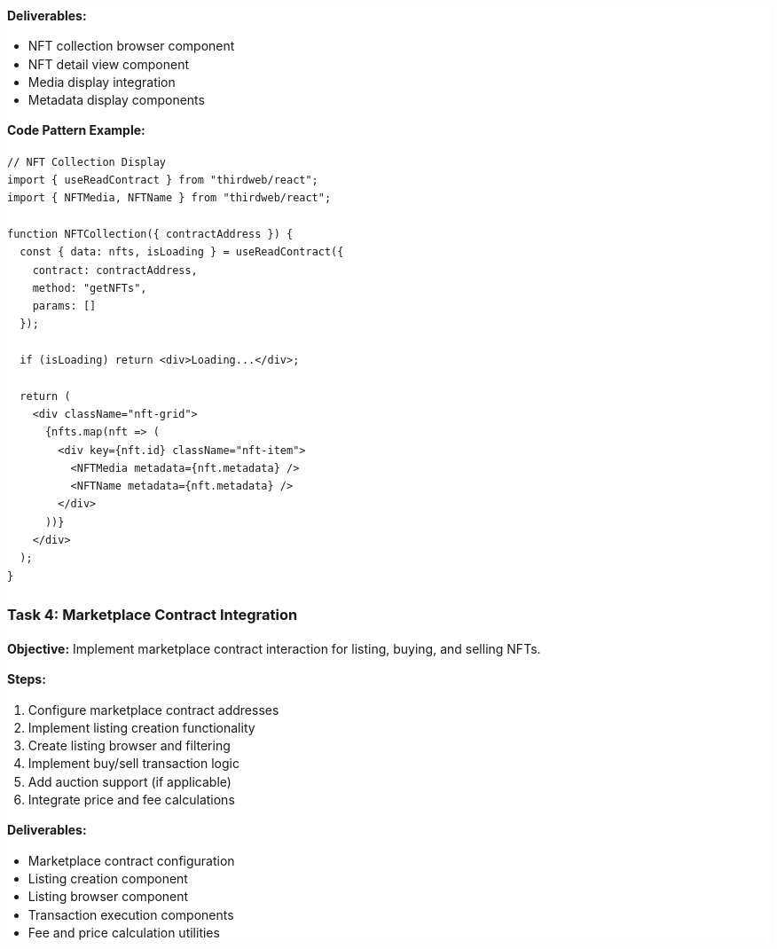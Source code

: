 **Deliverables:**
- NFT collection browser component
- NFT detail view component
- Media display integration
- Metadata display components

**Code Pattern Example:**
```tsx
// NFT Collection Display
import { useReadContract } from "thirdweb/react";
import { NFTMedia, NFTName } from "thirdweb/react";

function NFTCollection({ contractAddress }) {
  const { data: nfts, isLoading } = useReadContract({
    contract: contractAddress,
    method: "getNFTs", 
    params: []
  });
  
  if (isLoading) return <div>Loading...</div>;
  
  return (
    <div className="nft-grid">
      {nfts.map(nft => (
        <div key={nft.id} className="nft-item">
          <NFTMedia metadata={nft.metadata} />
          <NFTName metadata={nft.metadata} />
        </div>
      ))}
    </div>
  );
}
```

### Task 4: Marketplace Contract Integration

**Objective:** Implement marketplace contract interaction for listing, buying, and selling NFTs.

**Steps:**
1. Configure marketplace contract addresses
2. Implement listing creation functionality
3. Create listing browser and filtering
4. Implement buy/sell transaction logic
5. Add auction support (if applicable)
6. Integrate price and fee calculations

**Deliverables:**
- Marketplace contract configuration
- Listing creation component
- Listing browser component
- Transaction execution components
- Fee and price calculation utilities
